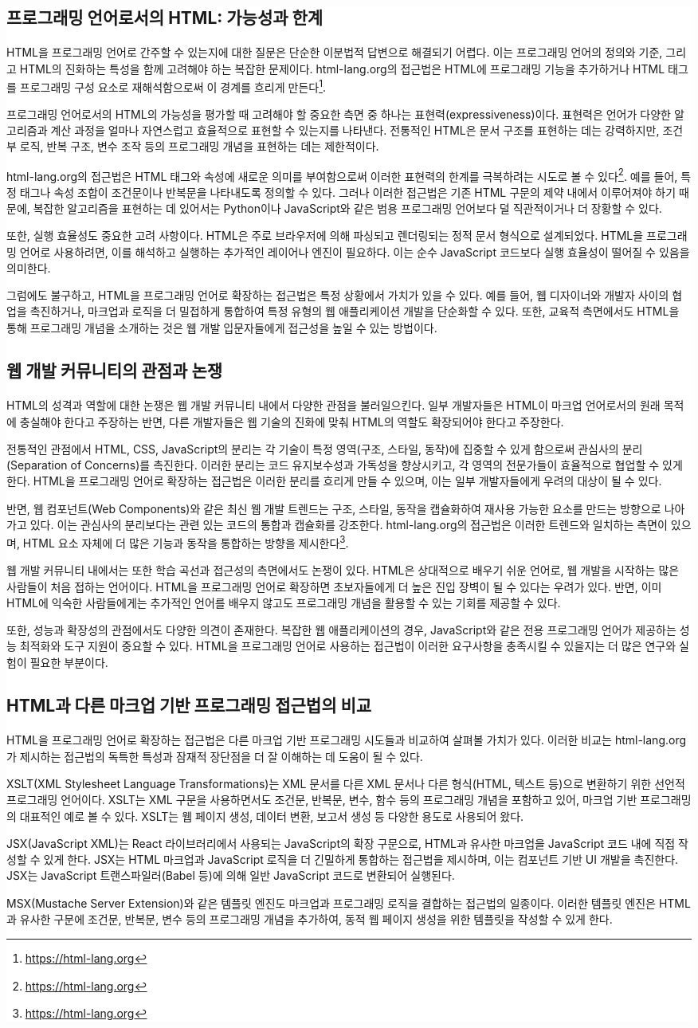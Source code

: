 ## 프로그래밍 언어로서의 HTML: 가능성과 한계

HTML을 프로그래밍 언어로 간주할 수 있는지에 대한 질문은 단순한 이분법적 답변으로 해결되기 어렵다. 이는 프로그래밍 언어의 정의와 기준, 그리고 HTML의 진화하는 특성을 함께 고려해야 하는 복잡한 문제이다. html-lang.org의 접근법은 HTML에 프로그래밍 기능을 추가하거나 HTML 태그를 프로그래밍 구성 요소로 재해석함으로써 이 경계를 흐리게 만든다[^1].

프로그래밍 언어로서의 HTML의 가능성을 평가할 때 고려해야 할 중요한 측면 중 하나는 표현력(expressiveness)이다. 표현력은 언어가 다양한 알고리즘과 계산 과정을 얼마나 자연스럽고 효율적으로 표현할 수 있는지를 나타낸다. 전통적인 HTML은 문서 구조를 표현하는 데는 강력하지만, 조건부 로직, 반복 구조, 변수 조작 등의 프로그래밍 개념을 표현하는 데는 제한적이다.

html-lang.org의 접근법은 HTML 태그와 속성에 새로운 의미를 부여함으로써 이러한 표현력의 한계를 극복하려는 시도로 볼 수 있다[^1]. 예를 들어, 특정 태그나 속성 조합이 조건문이나 반복문을 나타내도록 정의할 수 있다. 그러나 이러한 접근법은 기존 HTML 구문의 제약 내에서 이루어져야 하기 때문에, 복잡한 알고리즘을 표현하는 데 있어서는 Python이나 JavaScript와 같은 범용 프로그래밍 언어보다 덜 직관적이거나 더 장황할 수 있다.

또한, 실행 효율성도 중요한 고려 사항이다. HTML은 주로 브라우저에 의해 파싱되고 렌더링되는 정적 문서 형식으로 설계되었다. HTML을 프로그래밍 언어로 사용하려면, 이를 해석하고 실행하는 추가적인 레이어나 엔진이 필요하다. 이는 순수 JavaScript 코드보다 실행 효율성이 떨어질 수 있음을 의미한다.

그럼에도 불구하고, HTML을 프로그래밍 언어로 확장하는 접근법은 특정 상황에서 가치가 있을 수 있다. 예를 들어, 웹 디자이너와 개발자 사이의 협업을 촉진하거나, 마크업과 로직을 더 밀접하게 통합하여 특정 유형의 웹 애플리케이션 개발을 단순화할 수 있다. 또한, 교육적 측면에서도 HTML을 통해 프로그래밍 개념을 소개하는 것은 웹 개발 입문자들에게 접근성을 높일 수 있는 방법이다.

## 웹 개발 커뮤니티의 관점과 논쟁

HTML의 성격과 역할에 대한 논쟁은 웹 개발 커뮤니티 내에서 다양한 관점을 불러일으킨다. 일부 개발자들은 HTML이 마크업 언어로서의 원래 목적에 충실해야 한다고 주장하는 반면, 다른 개발자들은 웹 기술의 진화에 맞춰 HTML의 역할도 확장되어야 한다고 주장한다.

전통적인 관점에서 HTML, CSS, JavaScript의 분리는 각 기술이 특정 영역(구조, 스타일, 동작)에 집중할 수 있게 함으로써 관심사의 분리(Separation of Concerns)를 촉진한다. 이러한 분리는 코드 유지보수성과 가독성을 향상시키고, 각 영역의 전문가들이 효율적으로 협업할 수 있게 한다. HTML을 프로그래밍 언어로 확장하는 접근법은 이러한 분리를 흐리게 만들 수 있으며, 이는 일부 개발자들에게 우려의 대상이 될 수 있다.

반면, 웹 컴포넌트(Web Components)와 같은 최신 웹 개발 트렌드는 구조, 스타일, 동작을 캡슐화하여 재사용 가능한 요소를 만드는 방향으로 나아가고 있다. 이는 관심사의 분리보다는 관련 있는 코드의 통합과 캡슐화를 강조한다. html-lang.org의 접근법은 이러한 트렌드와 일치하는 측면이 있으며, HTML 요소 자체에 더 많은 기능과 동작을 통합하는 방향을 제시한다[^1].

웹 개발 커뮤니티 내에서는 또한 학습 곡선과 접근성의 측면에서도 논쟁이 있다. HTML은 상대적으로 배우기 쉬운 언어로, 웹 개발을 시작하는 많은 사람들이 처음 접하는 언어이다. HTML을 프로그래밍 언어로 확장하면 초보자들에게 더 높은 진입 장벽이 될 수 있다는 우려가 있다. 반면, 이미 HTML에 익숙한 사람들에게는 추가적인 언어를 배우지 않고도 프로그래밍 개념을 활용할 수 있는 기회를 제공할 수 있다.

또한, 성능과 확장성의 관점에서도 다양한 의견이 존재한다. 복잡한 웹 애플리케이션의 경우, JavaScript와 같은 전용 프로그래밍 언어가 제공하는 성능 최적화와 도구 지원이 중요할 수 있다. HTML을 프로그래밍 언어로 사용하는 접근법이 이러한 요구사항을 충족시킬 수 있을지는 더 많은 연구와 실험이 필요한 부분이다.

## HTML과 다른 마크업 기반 프로그래밍 접근법의 비교

HTML을 프로그래밍 언어로 확장하는 접근법은 다른 마크업 기반 프로그래밍 시도들과 비교하여 살펴볼 가치가 있다. 이러한 비교는 html-lang.org가 제시하는 접근법의 독특한 특성과 잠재적 장단점을 더 잘 이해하는 데 도움이 될 수 있다.

XSLT(XML Stylesheet Language Transformations)는 XML 문서를 다른 XML 문서나 다른 형식(HTML, 텍스트 등)으로 변환하기 위한 선언적 프로그래밍 언어이다. XSLT는 XML 구문을 사용하면서도 조건문, 반복문, 변수, 함수 등의 프로그래밍 개념을 포함하고 있어, 마크업 기반 프로그래밍의 대표적인 예로 볼 수 있다. XSLT는 웹 페이지 생성, 데이터 변환, 보고서 생성 등 다양한 용도로 사용되어 왔다.

JSX(JavaScript XML)는 React 라이브러리에서 사용되는 JavaScript의 확장 구문으로, HTML과 유사한 마크업을 JavaScript 코드 내에 직접 작성할 수 있게 한다. JSX는 HTML 마크업과 JavaScript 로직을 더 긴밀하게 통합하는 접근법을 제시하며, 이는 컴포넌트 기반 UI 개발을 촉진한다. JSX는 JavaScript 트랜스파일러(Babel 등)에 의해 일반 JavaScript 코드로 변환되어 실행된다.

MSX(Mustache Server Extension)와 같은 템플릿 엔진도 마크업과 프로그래밍 로직을 결합하는 접근법의 일종이다. 이러한 템플릿 엔진은 HTML과 유사한 구문에 조건문, 반복문, 변수 등의 프로그래밍 개념을 추가하여, 동적 웹 페이지 생성을 위한 템플릿을 작성할 수 있게 한다.


[^1]: https://html-lang.org
[^2]: https://mycodings.fly.dev/blog/2024-01-21-intro-to-the-html-programming-language
[^3]: https://careerly.co.kr/comments/96245
[^4]: http://www.w3schools.com/TAgs/ref_language_codes.asp
[^5]: https://html-lang.org
[^6]: https://news.hada.io/topic?id=12186
[^7]: https://www.w3.org/International/questions/qa-html-language-declarations
[^8]: https://mycodings.fly.dev/blog/2024-01-21-intro-to-the-html-programming-language
[^9]: https://velog.io/@anak_2/HTML에-대한-정리
[^10]: https://ko.wikipedia.org/wiki/튜링_완전
[^11]: https://mygumi.tistory.com/52
[^12]: https://yceffort.kr/2021/10/is-html-programming-language
[^13]: https://www.inflearn.com/pages/infmation-61-20230404
[^14]: https://forum.dotnetdev.kr/t/html/9189
[^15]: https://ettrends.etri.re.kr/ettrends/185/0905185012/0905185012.html
[^16]: https://news.ycombinator.com/item?id=38519719
[^17]: https://developer.mozilla.org/en-US/docs/Web/HTML/Global_attributes/lang
[^18]: https://www.reddit.com/r/webdev/comments/19elz5w/html_the_programming_language/
[^19]: https://www.clien.net/service/board/park/18460426
[^20]: https://blog.naver.com/jjjhyeok/20192909908
[^21]: https://okky.kr/questions/1325127
[^22]: https://mojan3543.github.io/ProgrammingByHTML/